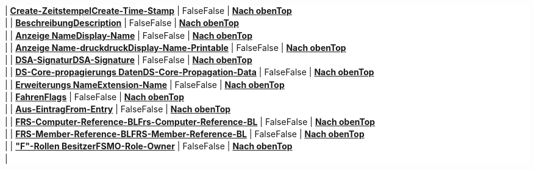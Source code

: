 | [<span data-ttu-id="13420-181">**Create-Zeitstempel**</span><span class="sxs-lookup"><span data-stu-id="13420-181">**Create-Time-Stamp**</span></span>](a-createtimestamp.md)                              | <span data-ttu-id="13420-182">False</span><span class="sxs-lookup"><span data-stu-id="13420-182">False</span></span>     | [<span data-ttu-id="13420-183">**Nach oben**</span><span class="sxs-lookup"><span data-stu-id="13420-183">**Top**</span></span>](c-top.md)<br/> |
| [<span data-ttu-id="13420-184">**Beschreibung**</span><span class="sxs-lookup"><span data-stu-id="13420-184">**Description**</span></span>](a-description.md)                                        | <span data-ttu-id="13420-185">False</span><span class="sxs-lookup"><span data-stu-id="13420-185">False</span></span>     | [<span data-ttu-id="13420-186">**Nach oben**</span><span class="sxs-lookup"><span data-stu-id="13420-186">**Top**</span></span>](c-top.md)<br/> |
| [<span data-ttu-id="13420-187">**Anzeige Name**</span><span class="sxs-lookup"><span data-stu-id="13420-187">**Display-Name**</span></span>](a-displayname.md)                                       | <span data-ttu-id="13420-188">False</span><span class="sxs-lookup"><span data-stu-id="13420-188">False</span></span>     | [<span data-ttu-id="13420-189">**Nach oben**</span><span class="sxs-lookup"><span data-stu-id="13420-189">**Top**</span></span>](c-top.md)<br/> |
| [<span data-ttu-id="13420-190">**Anzeige Name-druckdruck**</span><span class="sxs-lookup"><span data-stu-id="13420-190">**Display-Name-Printable**</span></span>](a-displaynameprintable.md)                    | <span data-ttu-id="13420-191">False</span><span class="sxs-lookup"><span data-stu-id="13420-191">False</span></span>     | [<span data-ttu-id="13420-192">**Nach oben**</span><span class="sxs-lookup"><span data-stu-id="13420-192">**Top**</span></span>](c-top.md)<br/> |
| [<span data-ttu-id="13420-193">**DSA-Signatur**</span><span class="sxs-lookup"><span data-stu-id="13420-193">**DSA-Signature**</span></span>](a-dsasignature.md)                                     | <span data-ttu-id="13420-194">False</span><span class="sxs-lookup"><span data-stu-id="13420-194">False</span></span>     | [<span data-ttu-id="13420-195">**Nach oben**</span><span class="sxs-lookup"><span data-stu-id="13420-195">**Top**</span></span>](c-top.md)<br/> |
| [<span data-ttu-id="13420-196">**DS-Core-propagierungs Daten**</span><span class="sxs-lookup"><span data-stu-id="13420-196">**DS-Core-Propagation-Data**</span></span>](a-dscorepropagationdata.md)                 | <span data-ttu-id="13420-197">False</span><span class="sxs-lookup"><span data-stu-id="13420-197">False</span></span>     | [<span data-ttu-id="13420-198">**Nach oben**</span><span class="sxs-lookup"><span data-stu-id="13420-198">**Top**</span></span>](c-top.md)<br/> |
| [<span data-ttu-id="13420-199">**Erweiterungs Name**</span><span class="sxs-lookup"><span data-stu-id="13420-199">**Extension-Name**</span></span>](a-extensionname.md)                                   | <span data-ttu-id="13420-200">False</span><span class="sxs-lookup"><span data-stu-id="13420-200">False</span></span>     | [<span data-ttu-id="13420-201">**Nach oben**</span><span class="sxs-lookup"><span data-stu-id="13420-201">**Top**</span></span>](c-top.md)<br/> |
| [<span data-ttu-id="13420-202">**Fahren**</span><span class="sxs-lookup"><span data-stu-id="13420-202">**Flags**</span></span>](a-flags.md)                                                    | <span data-ttu-id="13420-203">False</span><span class="sxs-lookup"><span data-stu-id="13420-203">False</span></span>     | [<span data-ttu-id="13420-204">**Nach oben**</span><span class="sxs-lookup"><span data-stu-id="13420-204">**Top**</span></span>](c-top.md)<br/> |
| [<span data-ttu-id="13420-205">**Aus-Eintrag**</span><span class="sxs-lookup"><span data-stu-id="13420-205">**From-Entry**</span></span>](a-fromentry.md)                                           | <span data-ttu-id="13420-206">False</span><span class="sxs-lookup"><span data-stu-id="13420-206">False</span></span>     | [<span data-ttu-id="13420-207">**Nach oben**</span><span class="sxs-lookup"><span data-stu-id="13420-207">**Top**</span></span>](c-top.md)<br/> |
| [<span data-ttu-id="13420-208">**FRS-Computer-Reference-BL**</span><span class="sxs-lookup"><span data-stu-id="13420-208">**Frs-Computer-Reference-BL**</span></span>](a-frscomputerreferencebl.md)               | <span data-ttu-id="13420-209">False</span><span class="sxs-lookup"><span data-stu-id="13420-209">False</span></span>     | [<span data-ttu-id="13420-210">**Nach oben**</span><span class="sxs-lookup"><span data-stu-id="13420-210">**Top**</span></span>](c-top.md)<br/> |
| [<span data-ttu-id="13420-211">**FRS-Member-Reference-BL**</span><span class="sxs-lookup"><span data-stu-id="13420-211">**FRS-Member-Reference-BL**</span></span>](a-frsmemberreferencebl.md)                   | <span data-ttu-id="13420-212">False</span><span class="sxs-lookup"><span data-stu-id="13420-212">False</span></span>     | [<span data-ttu-id="13420-213">**Nach oben**</span><span class="sxs-lookup"><span data-stu-id="13420-213">**Top**</span></span>](c-top.md)<br/> |
| [<span data-ttu-id="13420-214">**"F"-Rollen Besitzer**</span><span class="sxs-lookup"><span data-stu-id="13420-214">**FSMO-Role-Owner**</span></span>](a-fsmoroleowner.md)                                  | <span data-ttu-id="13420-215">False</span><span class="sxs-lookup"><span data-stu-id="13420-215">False</span></span>     | [<span data-ttu-id="13420-216">**Nach oben**</span><span class="sxs-lookup"><span data-stu-id="13420-216">**Top**</span></span>](c-top.md)<br/> |